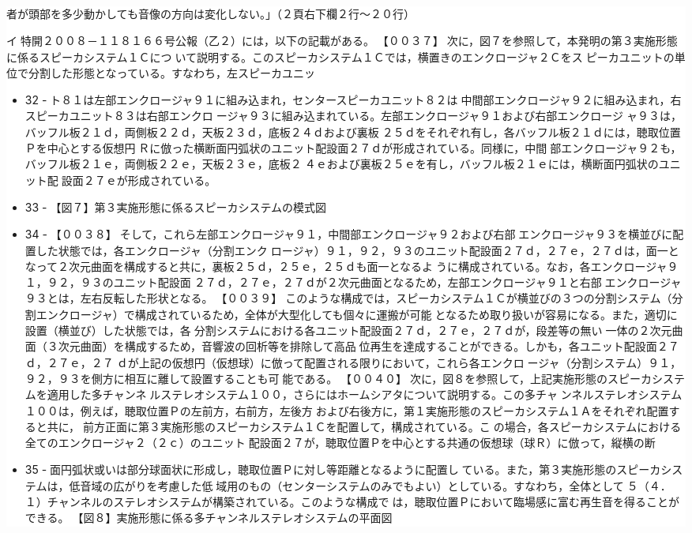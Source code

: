 者が頭部を多少動かしても音像の方向は変化しない。」（２頁右下欄２行～２０行） 
   
   イ 特開２００８－１１８１６６号公報（乙２）には，以下の記載がある。 
【００３７】 
 次に，図７を参照して，本発明の第３実施形態に係るスピーカシステム１Ｃにつ
いて説明する。このスピーカシステム１Ｃでは，横置きのエンクロージャ２Ｃをス
ピーカユニットの単位で分割した形態となっている。すなわち，左スピーカユニッ
 - 32 - 
ト８１は左部エンクロージャ９１に組み込まれ，センタースピーカユニット８２は
中間部エンクロージャ９２に組み込まれ，右スピーカユニット８３は右部エンクロ
ージャ９３に組み込まれている。左部エンクロージャ９１および右部エンクロージ
ャ９３は，バッフル板２１ｄ，両側板２２ｄ，天板２３ｄ，底板２４ｄおよび裏板
２５ｄをそれぞれ有し，各バッフル板２１ｄには，聴取位置Ｐを中心とする仮想円
Ｒに倣った横断面円弧状のユニット配設面２７ｄが形成されている。同様に，中間
部エンクロージャ９２も，バッフル板２１ｅ，両側板２２ｅ，天板２３ｅ，底板２
４ｅおよび裏板２５ｅを有し，バッフル板２１ｅには，横断面円弧状のユニット配
設面２７ｅが形成されている。 
 - 33 - 
【図７】第３実施形態に係るスピーカシステムの模式図 
   
 - 34 - 
【００３８】 
 そして，これら左部エンクロージャ９１，中間部エンクロージャ９２および右部
エンクロージャ９３を横並びに配置した状態では，各エンクロージャ（分割エンク
ロージャ）９１，９２，９３のユニット配設面２７ｄ，２７ｅ，２７ｄは，面一と
なって２次元曲面を構成すると共に，裏板２５ｄ，２５ｅ，２５ｄも面一となるよ
うに構成されている。なお，各エンクロージャ９１，９２，９３のユニット配設面
２７ｄ，２７ｅ，２７ｄが２次元曲面となるため，左部エンクロージャ９１と右部
エンクロージャ９３とは，左右反転した形状となる。 
【００３９】 
 このような構成では，スピーカシステム１Ｃが横並びの３つの分割システム（分
割エンクロージャ）で構成されているため，全体が大型化しても個々に運搬が可能
となるため取り扱いが容易になる。また，適切に設置（横並び）した状態では，各
分割システムにおける各ユニット配設面２７ｄ，２７ｅ，２７ｄが，段差等の無い
一体の２次元曲面（３次元曲面）を構成するため，音響波の回析等を排除して高品
位再生を達成することができる。しかも，各ユニット配設面２７ｄ，２７ｅ，２７
ｄが上記の仮想円（仮想球）に倣って配置される限りにおいて，これら各エンクロ
ージャ（分割システム）９１，９２，９３を側方に相互に離して設置することも可
能である。 
【００４０】 
 次に，図８を参照して，上記実施形態のスピーカシステムを適用した多チャンネ
ルステレオシステム１００，さらにはホームシアタについて説明する。この多チャ
ンネルステレオシステム１００は，例えば，聴取位置Ｐの左前方，右前方，左後方
および右後方に，第１実施形態のスピーカシステム１Ａをそれぞれ配置すると共に，
前方正面に第３実施形態のスピーカシステム１Ｃを配置して，構成されている。こ
の場合，各スピーカシステムにおける全てのエンクロージャ２（２ｃ）のユニット
配設面２７が，聴取位置Ｐを中心とする共通の仮想球（球Ｒ）に倣って，縦横の断
 - 35 - 
面円弧状或いは部分球面状に形成し，聴取位置Ｐに対し等距離となるように配置し
ている。また，第３実施形態のスピーカシステムは，低音域の広がりを考慮した低
域用のもの（センターシステムのみでもよい）としている。すなわち，全体として
５（４．１）チャンネルのステレオシステムが構築されている。このような構成で
は，聴取位置Ｐにおいて臨場感に富む再生音を得ることができる。 
【図８】実施形態に係る多チャンネルステレオシステムの平面図 
  